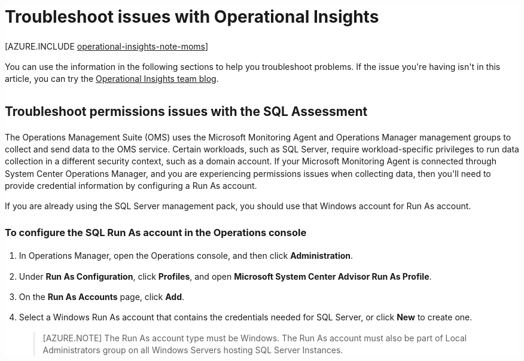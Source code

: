 <properties
   pageTitle="Troubleshoot issues with Operational Insights"
   description="Learn about troubleshooting issues with Operational Insights"
   services="operational-insights"
   documentationCenter=""
   authors="bandersmsft"
   manager="jwhit"
   editor="tysonn" />
<tags
   ms.service="operational-insights"
   ms.devlang="na"
   ms.topic="article"
   ms.tgt_pltfrm="na"
   ms.workload="na"
   ms.date="09/10/2015"
   ms.author="banders" />

# Troubleshoot issues with Operational Insights

[AZURE.INCLUDE [operational-insights-note-moms](../../includes/operational-insights-note-moms.md)]

You can use the information in the following sections to help you troubleshoot problems. If the issue you're having isn't in this article, you can try the [Operational Insights team blog](http://blogs.technet.com/b/momteam/archive/2014/05/29/advisor-error-3000-unable-to-register-to-the-advisor-service-amp-onboarding-troubleshooting-steps.aspx).

## Troubleshoot permissions issues with the SQL Assessment
The Operations Management Suite (OMS) uses the Microsoft Monitoring Agent and Operations Manager management groups to collect and send data to the OMS service. Certain workloads, such as SQL Server, require workload-specific privileges to run data collection in a different security context, such as a domain account. If your Microsoft Monitoring Agent is connected through System Center Operations Manager, and you are experiencing permissions issues when collecting data, then you'll need to provide credential information by configuring a Run As account.  

If you are already using the SQL Server management pack, you should use that Windows account for Run As account.

### To configure the SQL Run As account in the Operations console

1. In Operations Manager, open the Operations console, and then click **Administration**.

2. Under **Run As Configuration**, click **Profiles**, and open **Microsoft System Center Advisor Run As Profile**.

3. On the **Run As Accounts** page, click **Add**.

4. Select a Windows Run As account that contains the credentials needed for SQL Server, or click **New** to create one.

    >[AZURE.NOTE] The Run As account type must be Windows. The Run As account must also be part of Local Administrators group on all Windows Servers hosting SQL Server Instances.
